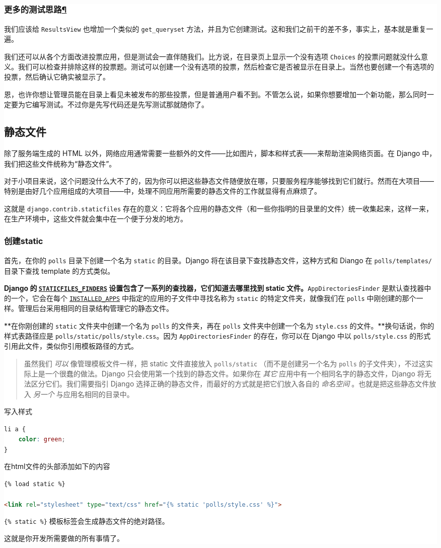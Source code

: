 ### 更多的测试思路[¶](https://docs.djangoproject.com/zh-hans/3.1/intro/tutorial05/#ideas-for-more-tests)

我们应该给 `ResultsView` 也增加一个类似的 `get_queryset` 方法，并且为它创建测试。这和我们之前干的差不多，事实上，基本就是重复一遍。

我们还可以从各个方面改进投票应用，但是测试会一直伴随我们。比方说，在目录页上显示一个没有选项 `Choices` 的投票问题就没什么意义。我们可以检查并排除这样的投票题。测试可以创建一个没有选项的投票，然后检查它是否被显示在目录上。当然也要创建一个有选项的投票，然后确认它确实被显示了。

恩，也许你想让管理员能在目录上看见未被发布的那些投票，但是普通用户看不到。不管怎么说，如果你想要增加一个新功能，那么同时一定要为它编写测试。不过你是先写代码还是先写测试那就随你了。

## 静态文件

除了服务端生成的 HTML 以外，网络应用通常需要一些额外的文件——比如图片，脚本和样式表——来帮助渲染网络页面。在 Django 中，我们把这些文件统称为“静态文件”。

对于小项目来说，这个问题没什么大不了的，因为你可以把这些静态文件随便放在哪，只要服务程序能够找到它们就行。然而在大项目——特别是由好几个应用组成的大项目——中，处理不同应用所需要的静态文件的工作就显得有点麻烦了。

这就是 `django.contrib.staticfiles` 存在的意义：它将各个应用的静态文件（和一些你指明的目录里的文件）统一收集起来，这样一来，在生产环境中，这些文件就会集中在一个便于分发的地方。

### 创建static

首先，在你的 `polls` 目录下创建一个名为 `static` 的目录。Django 将在该目录下查找静态文件，这种方式和 Diango 在 `polls/templates/` 目录下查找 template 的方式类似。

**Django 的 [`STATICFILES_FINDERS`](https://docs.djangoproject.com/zh-hans/3.1/ref/settings/#std:setting-STATICFILES_FINDERS) 设置包含了一系列的查找器，它们知道去哪里找到 static 文件。**`AppDirectoriesFinder` 是默认查找器中的一个，它会在每个 [`INSTALLED_APPS`](https://docs.djangoproject.com/zh-hans/3.1/ref/settings/#std:setting-INSTALLED_APPS) 中指定的应用的子文件中寻找名称为 `static` 的特定文件夹，就像我们在 `polls` 中刚创建的那个一样。管理后台采用相同的目录结构管理它的静态文件。

**在你刚创建的 `static` 文件夹中创建一个名为 `polls` 的文件夹，再在 `polls` 文件夹中创建一个名为 `style.css` 的文件。**换句话说，你的样式表路径应是 `polls/static/polls/style.css`。因为 `AppDirectoriesFinder` 的存在，你可以在 Django 中以 `polls/style.css` 的形式引用此文件，类似你引用模板路径的方式。

> 虽然我们 *可以* 像管理模板文件一样，把 static 文件直接放入 `polls/static` （而不是创建另一个名为 `polls` 的子文件夹），不过这实际上是一个很蠢的做法。Django 只会使用第一个找到的静态文件。如果你在 *其它* 应用中有一个相同名字的静态文件，Django 将无法区分它们。我们需要指引 Django 选择正确的静态文件，而最好的方式就是把它们放入各自的 *命名空间* 。也就是把这些静态文件放入 *另一个* 与应用名相同的目录中。

写入样式

```css
li a {
    color: green;
}
```

在html文件的头部添加如下的内容

```html
{% load static %}

<link rel="stylesheet" type="text/css" href="{% static 'polls/style.css' %}">
```

`{% static %}` 模板标签会生成静态文件的绝对路径。

这就是你开发所需要做的所有事情了。
